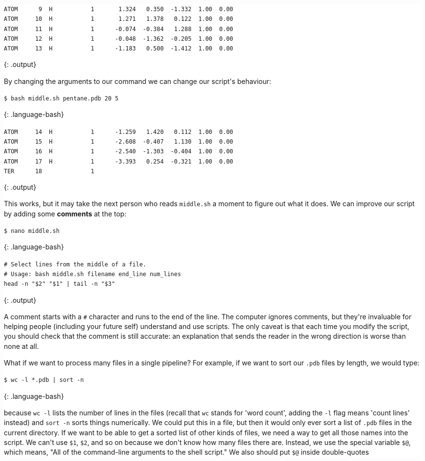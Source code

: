 ~~~
ATOM      9  H           1       1.324   0.350  -1.332  1.00  0.00
ATOM     10  H           1       1.271   1.378   0.122  1.00  0.00
ATOM     11  H           1      -0.074  -0.384   1.288  1.00  0.00
ATOM     12  H           1      -0.048  -1.362  -0.205  1.00  0.00
ATOM     13  H           1      -1.183   0.500  -1.412  1.00  0.00
~~~
{: .output}

By changing the arguments to our command we can change our script's
behaviour:

~~~
$ bash middle.sh pentane.pdb 20 5
~~~
{: .language-bash}

~~~
ATOM     14  H           1      -1.259   1.420   0.112  1.00  0.00
ATOM     15  H           1      -2.608  -0.407   1.130  1.00  0.00
ATOM     16  H           1      -2.540  -1.303  -0.404  1.00  0.00
ATOM     17  H           1      -3.393   0.254  -0.321  1.00  0.00
TER      18              1
~~~
{: .output}

This works,
but it may take the next person who reads `middle.sh` a moment to figure out what it does.
We can improve our script by adding some **comments** at the top:

~~~
$ nano middle.sh
~~~
{: .language-bash}

~~~
# Select lines from the middle of a file.
# Usage: bash middle.sh filename end_line num_lines
head -n "$2" "$1" | tail -n "$3"
~~~
{: .output}

A comment starts with a `#` character and runs to the end of the line.
The computer ignores comments,
but they're invaluable for helping people (including your future self) understand and use scripts.
The only caveat is that each time you modify the script,
you should check that the comment is still accurate:
an explanation that sends the reader in the wrong direction is worse than none at all.

What if we want to process many files in a single pipeline?
For example, if we want to sort our `.pdb` files by length, we would type:

~~~
$ wc -l *.pdb | sort -n
~~~
{: .language-bash}

because `wc -l` lists the number of lines in the files
(recall that `wc` stands for 'word count', adding the `-l` flag means 'count lines' instead)
and `sort -n` sorts things numerically.
We could put this in a file,
but then it would only ever sort a list of `.pdb` files in the current directory.
If we want to be able to get a sorted list of other kinds of files,
we need a way to get all those names into the script.
We can't use `$1`, `$2`, and so on
because we don't know how many files there are.
Instead, we use the special variable `$@`,
which means,
"All of the command-line arguments to the shell script."
We also should put `$@` inside double-quotes